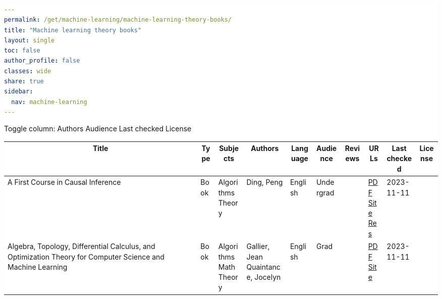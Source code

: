```yaml
---
permalink: /get/machine-learning/machine-learning-theory-books/
title: "Machine learning theory books"
layout: single
toc: false
author_profile: false
classes: wide
share: true
sidebar:
  nav: machine-learning
---
```


<div class="table_cols_toggles">
Toggle column: <a class="toggle-vis btn btn--danger" data-column="3">Authors</a> <a class="toggle-vis btn btn--danger" data-column="5">Audience</a> <a class="toggle-vis btn btn--danger" data-column="8">Last checked</a> <a class="toggle-vis btn btn--danger" data-column="9">License</a>
</div>
<table class="display" style="width:100%">
<thead>
<tr>
    <th>Title</th>
    <th>Type</th>
    <th>Subjects</th>
    <th>Authors</th>
    <th>Language</th>
    <th>Audience</th>
    <th>Reviews</th>
    <th>URLs</th>
    <th>Last checked</th>
    <th>License</th>
</tr>
</thead>
<tbody>
<tr>
    <td>A First Course in Causal Inference</td>
    <td>Book</td>
    <td>Algorithms<br>Theory</td>
    <td>Ding, Peng</td>
    <td>English</td>
    <td>Undergrad</td>
    <td></td>
    <td><a href = "https://arxiv.org/abs/2305.18793"  class="btn btn--primary">PDF</a><br><a href = "https://sites.google.com/site/pengdingpku/teaching" target = "_blank" class="btn btn--info">Site</a><br><a href = "https://dataverse.harvard.edu/dataset.xhtml?persistentId=doi:10.7910/DVN/ZX3VEV" target = "_blank" class="btn btn--primary">Res</a></td>
    <td>2023-11-11</td>
    <td></td>
</tr>
<tr>
    <td>Algebra, Topology, Differential Calculus, and Optimization Theory for Computer Science and Machine Learning</td>
    <td>Book</td>
    <td>Algorithms<br>Math<br>Theory</td>
    <td>Gallier, Jean<br>Quaintance, Jocelyn</td>
    <td>English</td>
    <td>Grad</td>
    <td></td>
    <td><a href = "http://www.cis.upenn.edu/~jean/math-deep.pdf" target = "_blank"  class="btn btn--primary">PDF</a><br><a href = "https://www.cis.upenn.edu/~jean/gbooks/geomath.html" target = "_blank" class="btn btn--info">Site</a></td>
    <td>2023-11-11</td>
    <td></td>